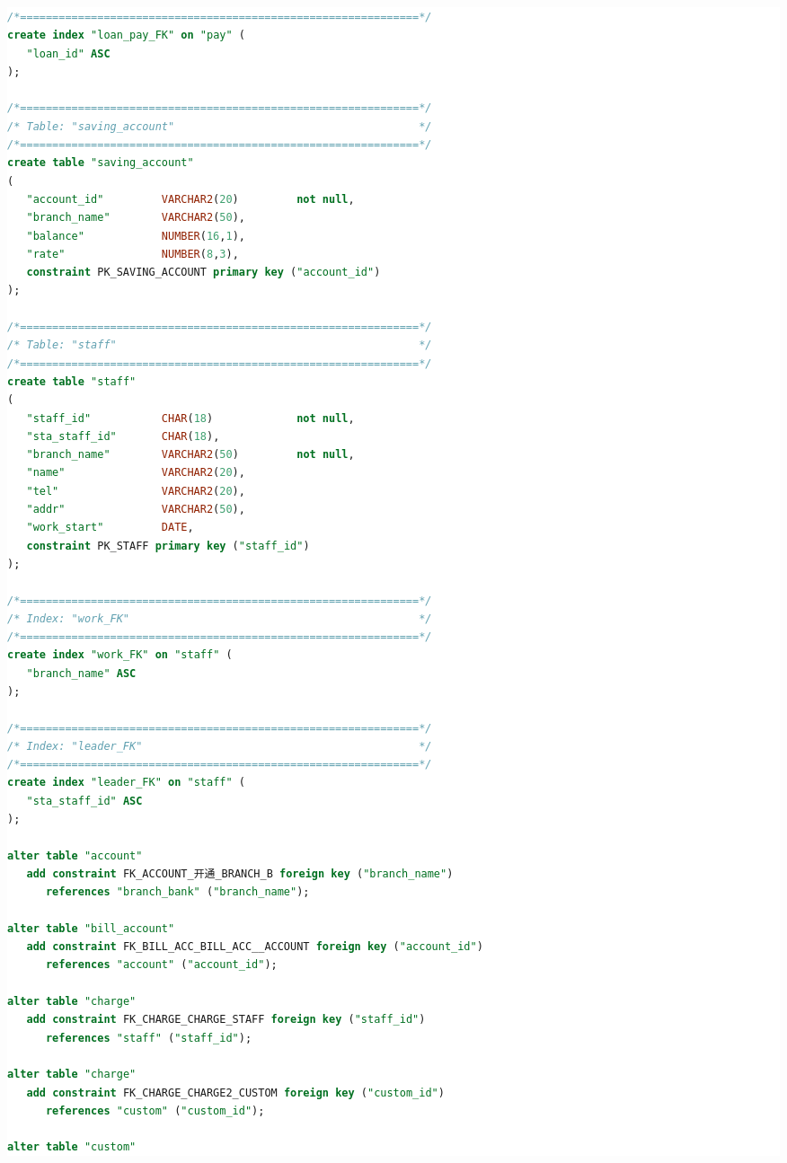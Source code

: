 ```sql
/*==============================================================*/
create index "loan_pay_FK" on "pay" (
   "loan_id" ASC
);

/*==============================================================*/
/* Table: "saving_account"                                      */
/*==============================================================*/
create table "saving_account" 
(
   "account_id"         VARCHAR2(20)         not null,
   "branch_name"        VARCHAR2(50),
   "balance"            NUMBER(16,1),
   "rate"               NUMBER(8,3),
   constraint PK_SAVING_ACCOUNT primary key ("account_id")
);

/*==============================================================*/
/* Table: "staff"                                               */
/*==============================================================*/
create table "staff" 
(
   "staff_id"           CHAR(18)             not null,
   "sta_staff_id"       CHAR(18),
   "branch_name"        VARCHAR2(50)         not null,
   "name"               VARCHAR2(20),
   "tel"                VARCHAR2(20),
   "addr"               VARCHAR2(50),
   "work_start"         DATE,
   constraint PK_STAFF primary key ("staff_id")
);

/*==============================================================*/
/* Index: "work_FK"                                             */
/*==============================================================*/
create index "work_FK" on "staff" (
   "branch_name" ASC
);

/*==============================================================*/
/* Index: "leader_FK"                                           */
/*==============================================================*/
create index "leader_FK" on "staff" (
   "sta_staff_id" ASC
);

alter table "account"
   add constraint FK_ACCOUNT_开通_BRANCH_B foreign key ("branch_name")
      references "branch_bank" ("branch_name");

alter table "bill_account"
   add constraint FK_BILL_ACC_BILL_ACC__ACCOUNT foreign key ("account_id")
      references "account" ("account_id");

alter table "charge"
   add constraint FK_CHARGE_CHARGE_STAFF foreign key ("staff_id")
      references "staff" ("staff_id");

alter table "charge"
   add constraint FK_CHARGE_CHARGE2_CUSTOM foreign key ("custom_id")
      references "custom" ("custom_id");

alter table "custom"
```